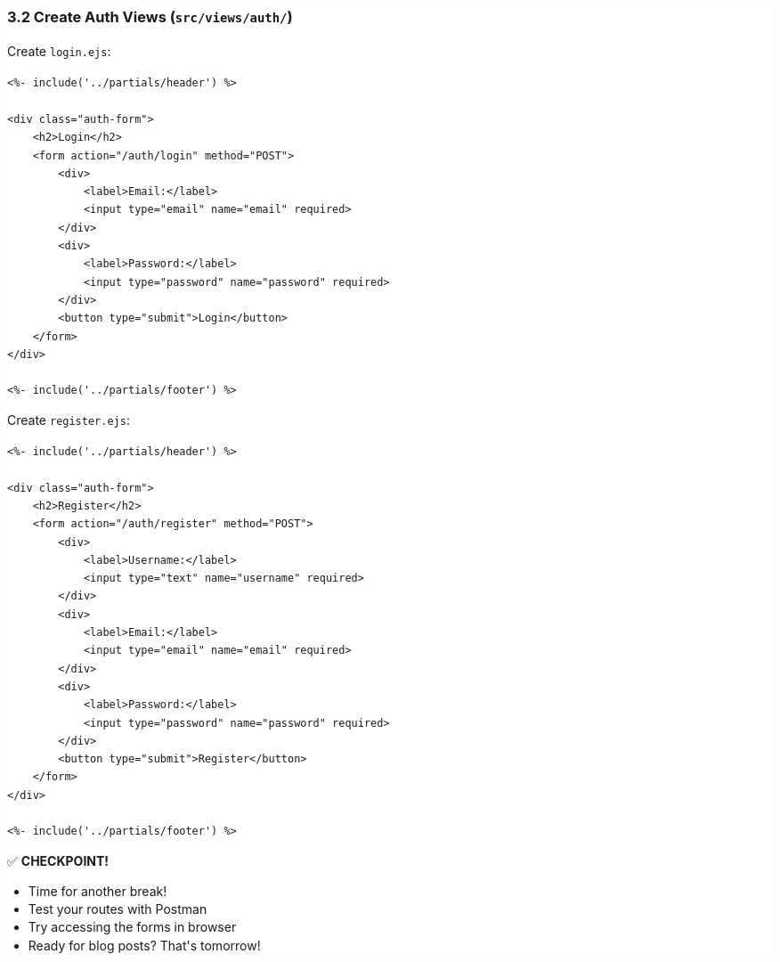 ### 3.2 Create Auth Views (`src/views/auth/`)
Create `login.ejs`:
```ejs
<%- include('../partials/header') %>

<div class="auth-form">
    <h2>Login</h2>
    <form action="/auth/login" method="POST">
        <div>
            <label>Email:</label>
            <input type="email" name="email" required>
        </div>
        <div>
            <label>Password:</label>
            <input type="password" name="password" required>
        </div>
        <button type="submit">Login</button>
    </form>
</div>

<%- include('../partials/footer') %>
```

Create `register.ejs`:
```ejs
<%- include('../partials/header') %>

<div class="auth-form">
    <h2>Register</h2>
    <form action="/auth/register" method="POST">
        <div>
            <label>Username:</label>
            <input type="text" name="username" required>
        </div>
        <div>
            <label>Email:</label>
            <input type="email" name="email" required>
        </div>
        <div>
            <label>Password:</label>
            <input type="password" name="password" required>
        </div>
        <button type="submit">Register</button>
    </form>
</div>

<%- include('../partials/footer') %>
```

✅ **CHECKPOINT!** 
- Time for another break!
- Test your routes with Postman
- Try accessing the forms in browser
- Ready for blog posts? That's tomorrow!
